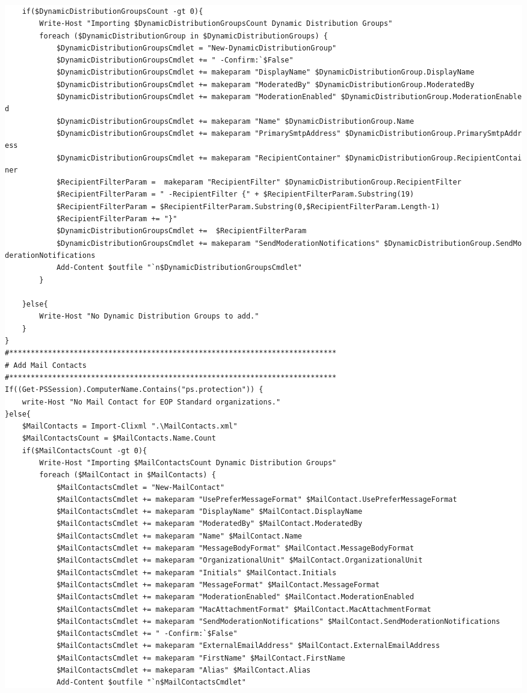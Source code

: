 ```
    if($DynamicDistributionGroupsCount -gt 0){
        Write-Host "Importing $DynamicDistributionGroupsCount Dynamic Distribution Groups"
        foreach ($DynamicDistributionGroup in $DynamicDistributionGroups) {
            $DynamicDistributionGroupsCmdlet = "New-DynamicDistributionGroup" 
            $DynamicDistributionGroupsCmdlet += " -Confirm:`$False"
            $DynamicDistributionGroupsCmdlet += makeparam "DisplayName" $DynamicDistributionGroup.DisplayName 
            $DynamicDistributionGroupsCmdlet += makeparam "ModeratedBy" $DynamicDistributionGroup.ModeratedBy 
            $DynamicDistributionGroupsCmdlet += makeparam "ModerationEnabled" $DynamicDistributionGroup.ModerationEnabled 
            $DynamicDistributionGroupsCmdlet += makeparam "Name" $DynamicDistributionGroup.Name 
            $DynamicDistributionGroupsCmdlet += makeparam "PrimarySmtpAddress" $DynamicDistributionGroup.PrimarySmtpAddress 
            $DynamicDistributionGroupsCmdlet += makeparam "RecipientContainer" $DynamicDistributionGroup.RecipientContainer
            $RecipientFilterParam =  makeparam "RecipientFilter" $DynamicDistributionGroup.RecipientFilter
            $RecipientFilterParam = " -RecipientFilter {" + $RecipientFilterParam.Substring(19)
            $RecipientFilterParam = $RecipientFilterParam.Substring(0,$RecipientFilterParam.Length-1)
            $RecipientFilterParam += "}"
            $DynamicDistributionGroupsCmdlet +=  $RecipientFilterParam
            $DynamicDistributionGroupsCmdlet += makeparam "SendModerationNotifications" $DynamicDistributionGroup.SendModerationNotifications 
            Add-Content $outfile "`n$DynamicDistributionGroupsCmdlet"
        }
    
    }else{ 
        Write-Host "No Dynamic Distribution Groups to add."
    }
} 
#****************************************************************************
# Add Mail Contacts
#****************************************************************************
If((Get-PSSession).ComputerName.Contains("ps.protection")) {
    write-Host "No Mail Contact for EOP Standard organizations."
}else{
    $MailContacts = Import-Clixml ".\MailContacts.xml"
    $MailContactsCount = $MailContacts.Name.Count
    if($MailContactsCount -gt 0){
        Write-Host "Importing $MailContactsCount Dynamic Distribution Groups"
        foreach ($MailContact in $MailContacts) {
            $MailContactsCmdlet = "New-MailContact" 
            $MailContactsCmdlet += makeparam "UsePreferMessageFormat" $MailContact.UsePreferMessageFormat
            $MailContactsCmdlet += makeparam "DisplayName" $MailContact.DisplayName
            $MailContactsCmdlet += makeparam "ModeratedBy" $MailContact.ModeratedBy
            $MailContactsCmdlet += makeparam "Name" $MailContact.Name
            $MailContactsCmdlet += makeparam "MessageBodyFormat" $MailContact.MessageBodyFormat
            $MailContactsCmdlet += makeparam "OrganizationalUnit" $MailContact.OrganizationalUnit
            $MailContactsCmdlet += makeparam "Initials" $MailContact.Initials
            $MailContactsCmdlet += makeparam "MessageFormat" $MailContact.MessageFormat
            $MailContactsCmdlet += makeparam "ModerationEnabled" $MailContact.ModerationEnabled
            $MailContactsCmdlet += makeparam "MacAttachmentFormat" $MailContact.MacAttachmentFormat
            $MailContactsCmdlet += makeparam "SendModerationNotifications" $MailContact.SendModerationNotifications
            $MailContactsCmdlet += " -Confirm:`$False"
            $MailContactsCmdlet += makeparam "ExternalEmailAddress" $MailContact.ExternalEmailAddress
            $MailContactsCmdlet += makeparam "FirstName" $MailContact.FirstName
            $MailContactsCmdlet += makeparam "Alias" $MailContact.Alias
            Add-Content $outfile "`n$MailContactsCmdlet"
```